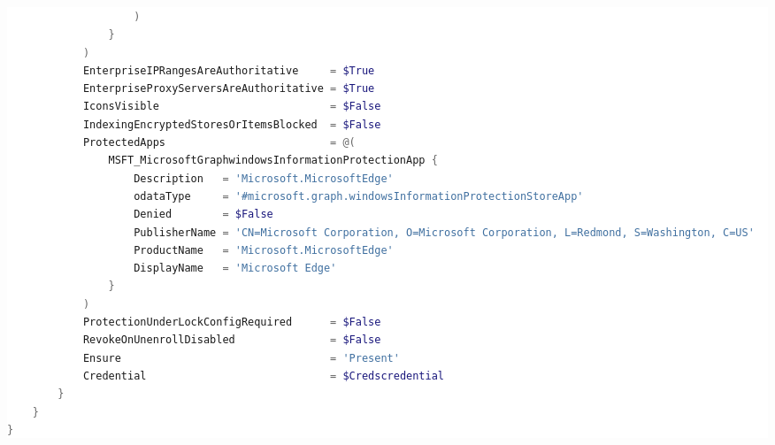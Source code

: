 ```powershell
                    )
                }
            )
            EnterpriseIPRangesAreAuthoritative     = $True
            EnterpriseProxyServersAreAuthoritative = $True
            IconsVisible                           = $False
            IndexingEncryptedStoresOrItemsBlocked  = $False
            ProtectedApps                          = @(
                MSFT_MicrosoftGraphwindowsInformationProtectionApp {
                    Description   = 'Microsoft.MicrosoftEdge'
                    odataType     = '#microsoft.graph.windowsInformationProtectionStoreApp'
                    Denied        = $False
                    PublisherName = 'CN=Microsoft Corporation, O=Microsoft Corporation, L=Redmond, S=Washington, C=US'
                    ProductName   = 'Microsoft.MicrosoftEdge'
                    DisplayName   = 'Microsoft Edge'
                }
            )
            ProtectionUnderLockConfigRequired      = $False
            RevokeOnUnenrollDisabled               = $False
            Ensure                                 = 'Present'
            Credential                             = $Credscredential
        }
    }
}
```

